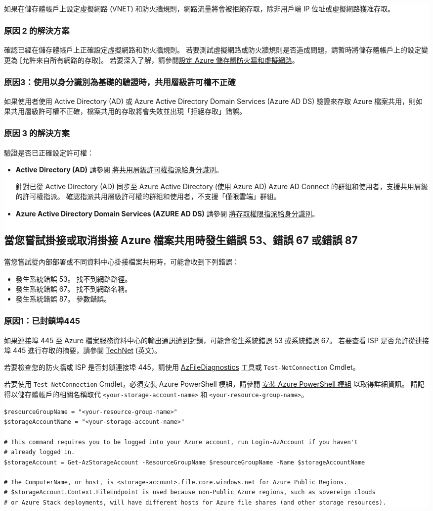 如果在儲存體帳戶上設定虛擬網路 (VNET) 和防火牆規則，網路流量將會被拒絕存取，除非用戶端 IP 位址或虛擬網路獲准存取。

### <a name="solution-for-cause-2"></a>原因 2 的解決方案

確認已經在儲存體帳戶上正確設定虛擬網路和防火牆規則。 若要測試虛擬網路或防火牆規則是否造成問題，請暫時將儲存體帳戶上的設定變更為 [允許來自所有網路的存取]。 若要深入了解，請參閱[設定 Azure 儲存體防火牆和虛擬網路](../common/storage-network-security.md)。

### <a name="cause-3-share-level-permissions-are-incorrect-when-using-identity-based-authentication"></a>原因3：使用以身分識別為基礎的驗證時，共用層級許可權不正確

如果使用者使用 Active Directory (AD) 或 Azure Active Directory Domain Services (Azure AD DS) 驗證來存取 Azure 檔案共用，則如果共用層級許可權不正確，檔案共用的存取將會失敗並出現「拒絕存取」錯誤。 

### <a name="solution-for-cause-3"></a>原因 3 的解決方案

驗證是否已正確設定許可權：

- **Active Directory (AD)** 請參閱 [將共用層級許可權指派給身分識別](./storage-files-identity-ad-ds-assign-permissions.md)。

    針對已從 Active Directory (AD) 同步至 Azure Active Directory (使用 Azure AD) Azure AD Connect 的群組和使用者，支援共用層級的許可權指派。  確認指派共用層級許可權的群組和使用者，不支援「僅限雲端」群組。
- **Azure Active Directory Domain Services (AZURE AD DS)** 請參閱 [將存取權限指派給身分識別](./storage-files-identity-auth-active-directory-domain-service-enable.md?tabs=azure-portal#assign-access-permissions-to-an-identity)。

<a id="error53-67-87"></a>
## <a name="error-53-error-67-or-error-87-when-you-mount-or-unmount-an-azure-file-share"></a>當您嘗試掛接或取消掛接 Azure 檔案共用時發生錯誤 53、錯誤 67 或錯誤 87

當您嘗試從內部部署或不同資料中心掛接檔案共用時，可能會收到下列錯誤：

- 發生系統錯誤 53。 找不到網路路徑。
- 發生系統錯誤 67。 找不到網路名稱。
- 發生系統錯誤 87。 參數錯誤。

### <a name="cause-1-port-445-is-blocked"></a>原因1：已封鎖埠445

如果連接埠 445 至 Azure 檔案服務資料中心的輸出通訊遭到封鎖，可能會發生系統錯誤 53 或系統錯誤 67。 若要查看 ISP 是否允許從連接埠 445 進行存取的摘要，請參閱 [TechNet](https://social.technet.microsoft.com/wiki/contents/articles/32346.azure-summary-of-isps-that-allow-disallow-access-from-port-445.aspx) \(英文\)。

若要檢查您的防火牆或 ISP 是否封鎖連接埠 445，請使用 [AzFileDiagnostics](https://github.com/Azure-Samples/azure-files-samples/tree/master/AzFileDiagnostics/Windows) 工具或 `Test-NetConnection` Cmdlet。 

若要使用 `Test-NetConnection` Cmdlet，必須安裝 Azure PowerShell 模組，請參閱 [安裝 Azure PowerShell 模組](/powershell/azure/install-Az-ps) 以取得詳細資訊。 請記得以儲存體帳戶的相關名稱取代 `<your-storage-account-name>` 和 `<your-resource-group-name>`。

   
```azurepowershell
$resourceGroupName = "<your-resource-group-name>"
$storageAccountName = "<your-storage-account-name>"

# This command requires you to be logged into your Azure account, run Login-AzAccount if you haven't
# already logged in.
$storageAccount = Get-AzStorageAccount -ResourceGroupName $resourceGroupName -Name $storageAccountName

# The ComputerName, or host, is <storage-account>.file.core.windows.net for Azure Public Regions.
# $storageAccount.Context.FileEndpoint is used because non-Public Azure regions, such as sovereign clouds
# or Azure Stack deployments, will have different hosts for Azure file shares (and other storage resources).
```